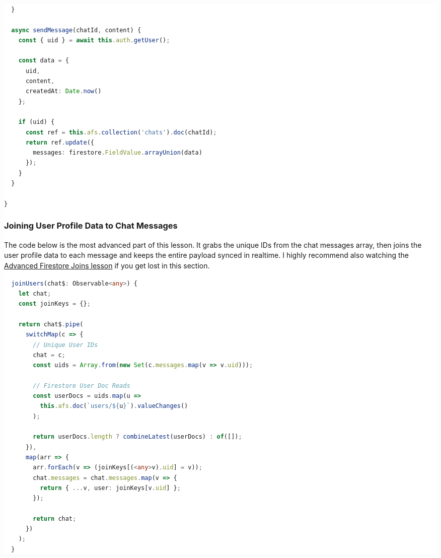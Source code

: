 ```typescript
  }

  async sendMessage(chatId, content) {
    const { uid } = await this.auth.getUser();

    const data = {
      uid,
      content,
      createdAt: Date.now()
    };

    if (uid) {
      const ref = this.afs.collection('chats').doc(chatId);
      return ref.update({
        messages: firestore.FieldValue.arrayUnion(data)
      });
    }
  }

}
```

### Joining User Profile Data to Chat Messages

The code below is the most advanced part of this lesson. It grabs the unique IDs from the chat messages array, then joins the user profile data to each message and keeps the entire payload synced in realtime. I highly recommend also watching the [Advanced Firestore Joins lesson](/lessons/firestore-joins-similar-to-sql/) if you get lost in this section. 

```typescript
  joinUsers(chat$: Observable<any>) {
    let chat;
    const joinKeys = {};

    return chat$.pipe(
      switchMap(c => {
        // Unique User IDs
        chat = c;
        const uids = Array.from(new Set(c.messages.map(v => v.uid)));

        // Firestore User Doc Reads
        const userDocs = uids.map(u =>
          this.afs.doc(`users/${u}`).valueChanges()
        );

        return userDocs.length ? combineLatest(userDocs) : of([]);
      }),
      map(arr => {
        arr.forEach(v => (joinKeys[(<any>v).uid] = v));
        chat.messages = chat.messages.map(v => {
          return { ...v, user: joinKeys[v.uid] };
        });

        return chat;
      })
    );
  }
```
